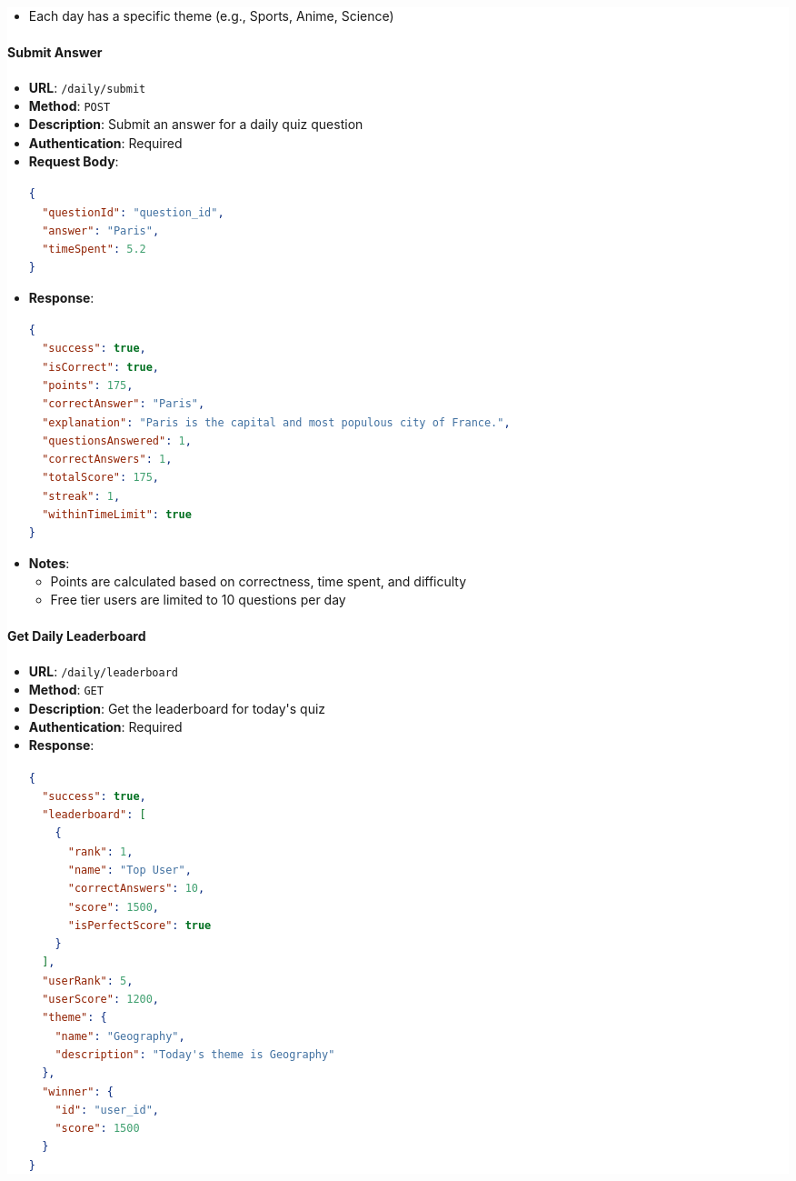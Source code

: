   - Each day has a specific theme (e.g., Sports, Anime, Science)

#### Submit Answer
- **URL**: `/daily/submit`
- **Method**: `POST`
- **Description**: Submit an answer for a daily quiz question
- **Authentication**: Required
- **Request Body**:
  ```json
  {
    "questionId": "question_id",
    "answer": "Paris",
    "timeSpent": 5.2
  }
  ```
- **Response**:
  ```json
  {
    "success": true,
    "isCorrect": true,
    "points": 175,
    "correctAnswer": "Paris",
    "explanation": "Paris is the capital and most populous city of France.",
    "questionsAnswered": 1,
    "correctAnswers": 1,
    "totalScore": 175,
    "streak": 1,
    "withinTimeLimit": true
  }
  ```
- **Notes**:
  - Points are calculated based on correctness, time spent, and difficulty
  - Free tier users are limited to 10 questions per day

#### Get Daily Leaderboard
- **URL**: `/daily/leaderboard`
- **Method**: `GET`
- **Description**: Get the leaderboard for today's quiz
- **Authentication**: Required
- **Response**:
  ```json
  {
    "success": true,
    "leaderboard": [
      {
        "rank": 1,
        "name": "Top User",
        "correctAnswers": 10,
        "score": 1500,
        "isPerfectScore": true
      }
    ],
    "userRank": 5,
    "userScore": 1200,
    "theme": {
      "name": "Geography",
      "description": "Today's theme is Geography"
    },
    "winner": {
      "id": "user_id",
      "score": 1500
    }
  }
  ```
